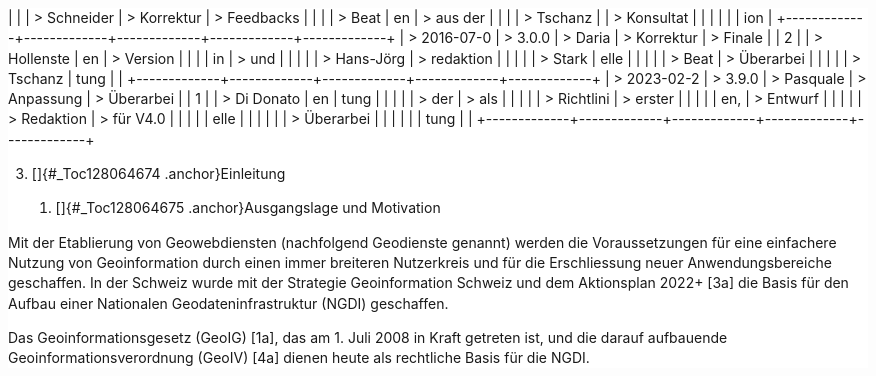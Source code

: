 |             |             | > Schneider | > Korrektur | > Feedbacks |
|             |             | > Beat      | en          | > aus der   |
|             |             | > Tschanz   |             | > Konsultat |
|             |             |             |             | ion         |
+-------------+-------------+-------------+-------------+-------------+
| > 2016-07-0 | > 3.0.0     | > Daria     | > Korrektur | > Finale    |
| 2           |             | > Hollenste | en          | > Version   |
|             |             | in          | > und       |             |
|             |             | > Hans-Jörg | > redaktion |             |
|             |             | > Stark     | elle        |             |
|             |             | > Beat      | > Überarbei |             |
|             |             | > Tschanz   | tung        |             |
+-------------+-------------+-------------+-------------+-------------+
| > 2023-02-2 | > 3.9.0     | > Pasquale  | > Anpassung | > Überarbei |
| 1           |             | > Di Donato | en          | tung        |
|             |             |             | > der       | > als       |
|             |             |             | > Richtlini | > erster    |
|             |             |             | en,         | > Entwurf   |
|             |             |             | > Redaktion | > für V4.0  |
|             |             |             | elle        |             |
|             |             |             | > Überarbei |             |
|             |             |             | tung        |             |
+-------------+-------------+-------------+-------------+-------------+

3.  []{#_Toc128064674 .anchor}Einleitung

    1.  []{#_Toc128064675 .anchor}Ausgangslage und Motivation

Mit der Etablierung von Geowebdiensten (nachfolgend Geodienste genannt)
werden die Voraussetzungen für eine einfachere Nutzung von
Geoinformation durch einen immer breiteren Nutzerkreis und für die
Erschliessung neuer Anwendungsbereiche geschaffen. In der Schweiz wurde
mit der Strategie Geoinformation Schweiz und dem Aktionsplan 2022+
\[3a\] die Basis für den Aufbau einer Nationalen Geodateninfrastruktur
(NGDI) geschaffen.

Das Geoinformationsgesetz (GeoIG) \[1a\], das am 1. Juli 2008 in Kraft
getreten ist, und die darauf aufbauende Geoinformationsverordnung
(GeoIV) \[4a\] dienen heute als rechtliche Basis für die NGDI.
